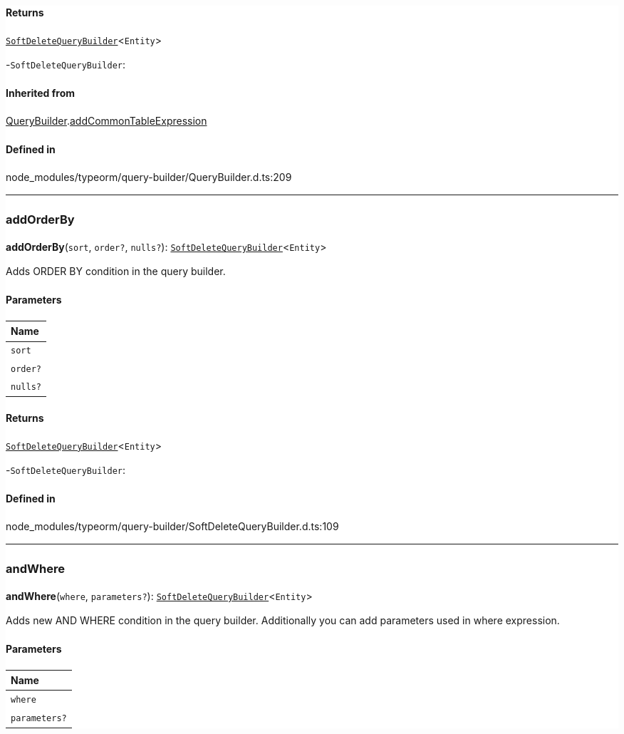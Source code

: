#### Returns

[`SoftDeleteQueryBuilder`](SoftDeleteQueryBuilder.md)<`Entity`\>

-`SoftDeleteQueryBuilder`: 

#### Inherited from

[QueryBuilder](QueryBuilder.md).[addCommonTableExpression](QueryBuilder.md#addcommontableexpression)

#### Defined in

node_modules/typeorm/query-builder/QueryBuilder.d.ts:209

___

### addOrderBy

**addOrderBy**(`sort`, `order?`, `nulls?`): [`SoftDeleteQueryBuilder`](SoftDeleteQueryBuilder.md)<`Entity`\>

Adds ORDER BY condition in the query builder.

#### Parameters

| Name |
| :------ |
| `sort` | `string` |
| `order?` | ``"ASC"`` \| ``"DESC"`` |
| `nulls?` | ``"NULLS FIRST"`` \| ``"NULLS LAST"`` |

#### Returns

[`SoftDeleteQueryBuilder`](SoftDeleteQueryBuilder.md)<`Entity`\>

-`SoftDeleteQueryBuilder`: 

#### Defined in

node_modules/typeorm/query-builder/SoftDeleteQueryBuilder.d.ts:109

___

### andWhere

**andWhere**(`where`, `parameters?`): [`SoftDeleteQueryBuilder`](SoftDeleteQueryBuilder.md)<`Entity`\>

Adds new AND WHERE condition in the query builder.
Additionally you can add parameters used in where expression.

#### Parameters

| Name |
| :------ |
| `where` | `string` \| [`ObjectLiteral`](../interfaces/ObjectLiteral.md) \| [`ObjectLiteral`](../interfaces/ObjectLiteral.md)[] \| [`Brackets`](Brackets.md) \| (`qb`: [`SoftDeleteQueryBuilder`](SoftDeleteQueryBuilder.md)<`Entity`\>) => `string` |
| `parameters?` | [`ObjectLiteral`](../interfaces/ObjectLiteral.md) |
